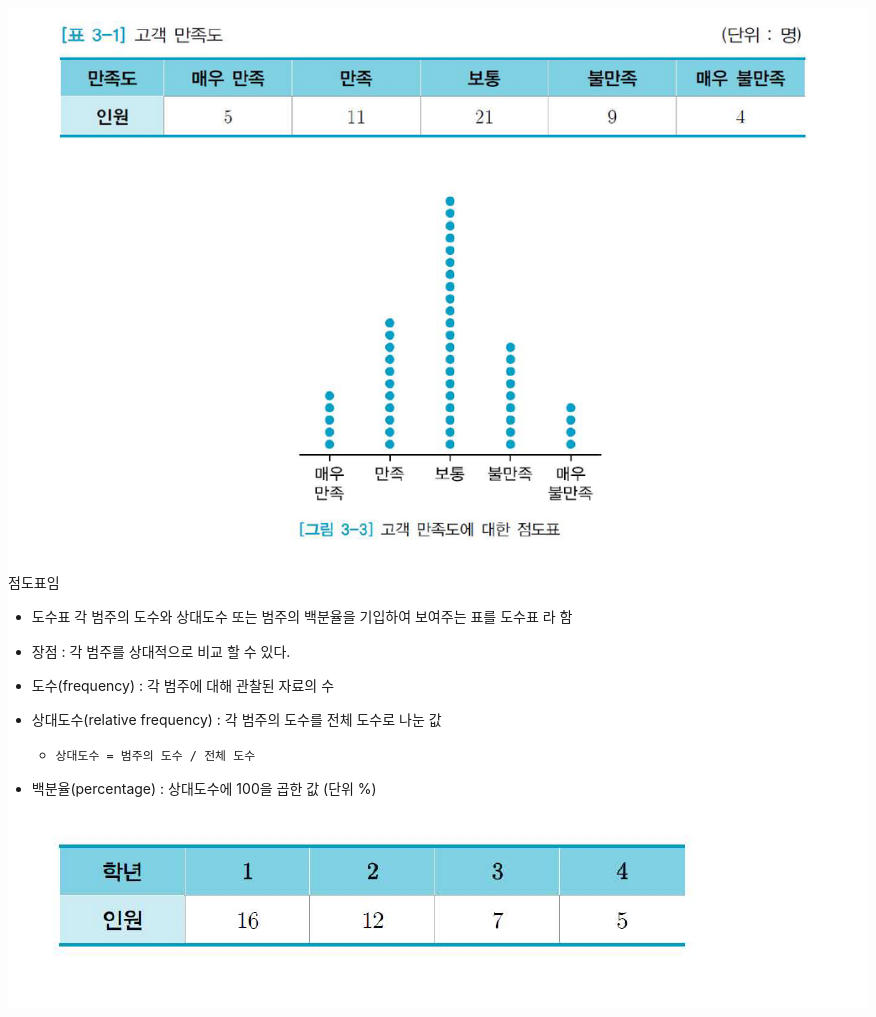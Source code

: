 ![4](images/4.png)

점도표임



- 도수표
    각 범주의 도수와 상대도수 또는 범주의 백분율을 기입하여 보여주는 표를 도수표 라 함

- 장점 : 각 범주를 상대적으로 비교 할 수 있다.

- 도수(frequency) : 각 범주에 대해 관찰된 자료의 수
- 상대도수(relative frequency) : 각 범주의 도수를 전체 도수로 나눈 값
    - `상대도수 = 범주의 도수 / 전체 도수`
- 백분율(percentage) : 상대도수에 100을 곱한 값 (단위 %)

![5](images/5.png)
